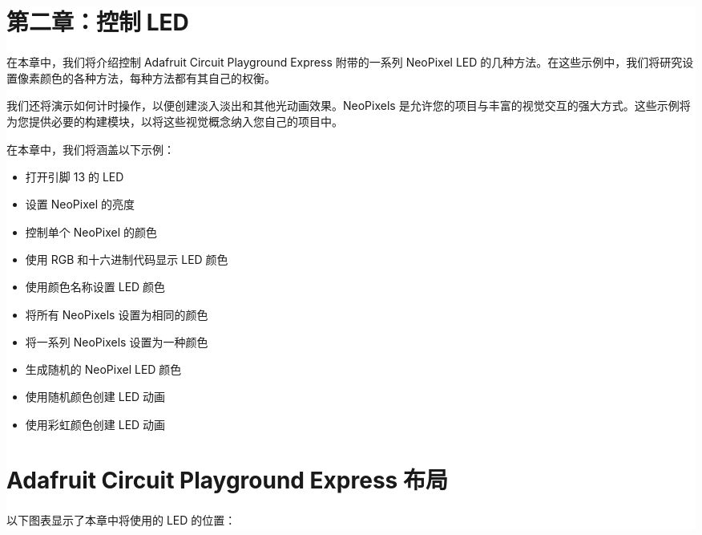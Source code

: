 # 第二章：控制 LED

在本章中，我们将介绍控制 Adafruit Circuit Playground Express 附带的一系列 NeoPixel LED 的几种方法。在这些示例中，我们将研究设置像素颜色的各种方法，每种方法都有其自己的权衡。

我们还将演示如何计时操作，以便创建淡入淡出和其他光动画效果。NeoPixels 是允许您的项目与丰富的视觉交互的强大方式。这些示例将为您提供必要的构建模块，以将这些视觉概念纳入您自己的项目中。

在本章中，我们将涵盖以下示例：

+   打开引脚 13 的 LED

+   设置 NeoPixel 的亮度

+   控制单个 NeoPixel 的颜色

+   使用 RGB 和十六进制代码显示 LED 颜色

+   使用颜色名称设置 LED 颜色

+   将所有 NeoPixels 设置为相同的颜色

+   将一系列 NeoPixels 设置为一种颜色

+   生成随机的 NeoPixel LED 颜色

+   使用随机颜色创建 LED 动画

+   使用彩虹颜色创建 LED 动画

# Adafruit Circuit Playground Express 布局

以下图表显示了本章中将使用的 LED 的位置：
